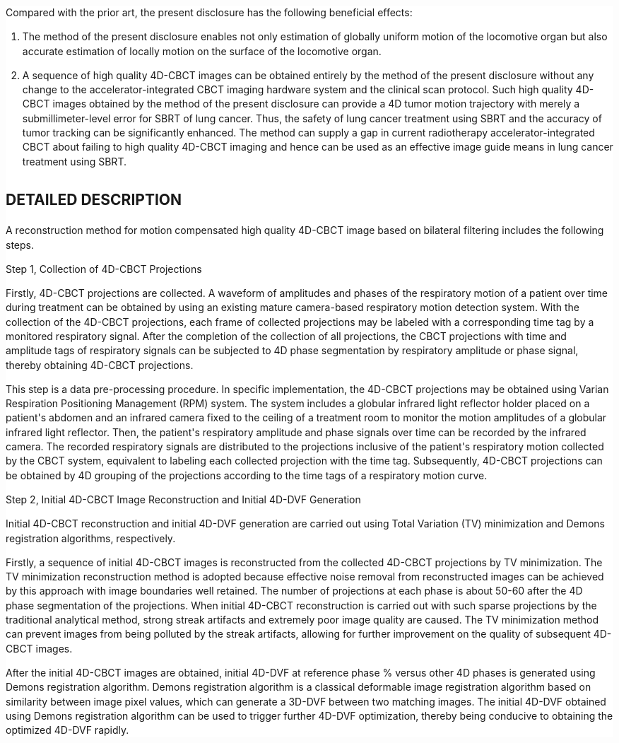Compared with the prior art, the present disclosure has the following beneficial effects:

1. The method of the present disclosure enables not only estimation of globally uniform motion of the locomotive organ but also accurate estimation of locally motion on the surface of the locomotive organ.

2. A sequence of high quality 4D-CBCT images can be obtained entirely by the method of the present disclosure without any change to the accelerator-integrated CBCT imaging hardware system and the clinical scan protocol. Such high quality 4D-CBCT images obtained by the method of the present disclosure can provide a 4D tumor motion trajectory with merely a submillimeter-level error for SBRT of lung cancer. Thus, the safety of lung cancer treatment using SBRT and the accuracy of tumor tracking can be significantly enhanced. The method can supply a gap in current radiotherapy accelerator-integrated CBCT about failing to high quality 4D-CBCT imaging and hence can be used as an effective image guide means in lung cancer treatment using SBRT.

## DETAILED DESCRIPTION

A reconstruction method for motion compensated high quality 4D-CBCT image based on bilateral filtering includes the following steps.

Step 1, Collection of 4D-CBCT Projections

Firstly, 4D-CBCT projections are collected. A waveform of amplitudes and phases of the respiratory motion of a patient over time during treatment can be obtained by using an existing mature camera-based respiratory motion detection system. With the collection of the 4D-CBCT projections, each frame of collected projections may be labeled with a corresponding time tag by a monitored respiratory signal. After the completion of the collection of all projections, the CBCT projections with time and amplitude tags of respiratory signals can be subjected to 4D phase segmentation by respiratory amplitude or phase signal, thereby obtaining 4D-CBCT projections.

This step is a data pre-processing procedure. In specific implementation, the 4D-CBCT projections may be obtained using Varian Respiration Positioning Management (RPM) system. The system includes a globular infrared light reflector holder placed on a patient's abdomen and an infrared camera fixed to the ceiling of a treatment room to monitor the motion amplitudes of a globular infrared light reflector. Then, the patient's respiratory amplitude and phase signals over time can be recorded by the infrared camera. The recorded respiratory signals are distributed to the projections inclusive of the patient's respiratory motion collected by the CBCT system, equivalent to labeling each collected projection with the time tag. Subsequently, 4D-CBCT projections can be obtained by 4D grouping of the projections according to the time tags of a respiratory motion curve.

Step 2, Initial 4D-CBCT Image Reconstruction and Initial 4D-DVF Generation

Initial 4D-CBCT reconstruction and initial 4D-DVF generation are carried out using Total Variation (TV) minimization and Demons registration algorithms, respectively.

Firstly, a sequence of initial 4D-CBCT images is reconstructed from the collected 4D-CBCT projections by TV minimization. The TV minimization reconstruction method is adopted because effective noise removal from reconstructed images can be achieved by this approach with image boundaries well retained. The number of projections at each phase is about 50-60 after the 4D phase segmentation of the projections. When initial 4D-CBCT reconstruction is carried out with such sparse projections by the traditional analytical method, strong streak artifacts and extremely poor image quality are caused. The TV minimization method can prevent images from being polluted by the streak artifacts, allowing for further improvement on the quality of subsequent 4D-CBCT images.

After the initial 4D-CBCT images are obtained, initial 4D-DVF at reference phase % versus other 4D phases is generated using Demons registration algorithm. Demons registration algorithm is a classical deformable image registration algorithm based on similarity between image pixel values, which can generate a 3D-DVF between two matching images. The initial 4D-DVF obtained using Demons registration algorithm can be used to trigger further 4D-DVF optimization, thereby being conducive to obtaining the optimized 4D-DVF rapidly.

